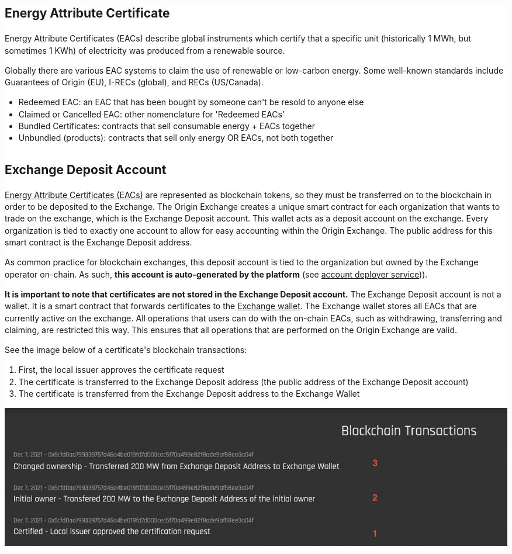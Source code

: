 ## Energy Attribute Certificate  
Energy Attribute Certificates (EACs) describe global instruments which certify that a specific unit (historically 1 MWh, but sometimes 1 KWh) of electricity was produced from a renewable source.  

Globally there are various EAC systems to claim the use of renewable or low-carbon energy. Some well-known standards include Guarantees of Origin (EU), I-RECs (global), and RECs (US/Canada).  

- Redeemed EAC: an EAC that has been bought by someone can't be resold to anyone else
- Claimed or Cancelled EAC: other nomenclature for 'Redeemed EACs'
- Bundled Certificates: contracts that sell consumable energy + EACs together
- Unbundled (products): contracts that sell only energy OR EACs, not both together  

## Exchange Deposit Account  
[Energy Attribute Certificates (EACs)](#energy-attribute-certificate) are represented as blockchain tokens, so they must be transferred on to the blockchain in order to be deposited to the Exchange. The Origin Exchange creates a unique smart contract for each organization that wants to trade on the exchange, which is the Exchange Deposit account. This wallet acts as a deposit account on the exchange. Every organization is tied to exactly one account to allow for easy accounting within the Origin Exchange. The public address for this smart contract is the Exchange Deposit address.  

As common practice for blockchain exchanges, this deposit account is tied to the organization but owned by the Exchange operator on-chain. As such, **this account is auto-generated by the platform** (see [account deployer service](https://github.com/energywebfoundation/origin/blob/a1c3332ec263b26cbd1b89768c03328658c18226/packages/trade/exchange/src/pods/account-deployer/account-deployer.service.ts#L23))).  

**It is important to note that certificates are not stored in the Exchange Deposit account.** The Exchange Deposit account is not a wallet.  It is a smart contract that forwards certificates to the [Exchange wallet](#exchange-wallet). The Exchange wallet stores all EACs that are currently active on the exchange. All operations that users can do with the on-chain EACs, such as withdrawing, transferring and claiming, are restricted this way. This ensures that all operations that are performed on the Origin Exchange are valid. 

See the image below of a certificate's blockchain transactions:  

1. First, the local issuer approves the certificate request
2. The certificate is transferred to the Exchange Deposit address (the public address of the Exchange Deposit account)
3. The certificate is transferred from the Exchange Deposit address to the Exchange Wallet

![exchangeForward](./images/exchangeForwarding.png)
